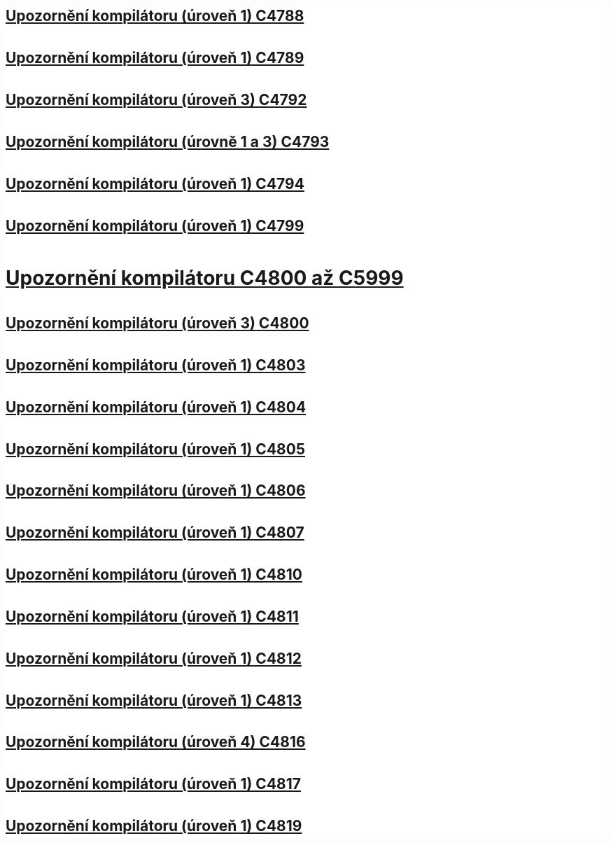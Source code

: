 ## [Upozornění kompilátoru (úroveň 1) C4788](compiler-warning-level-1-c4788.md)
## [Upozornění kompilátoru (úroveň 1) C4789](compiler-warning-level-1-c4789.md)
## [Upozornění kompilátoru (úroveň 3) C4792](compiler-warning-level-3-c4792.md)
## [Upozornění kompilátoru (úrovně 1 a 3) C4793](compiler-warning-level-1-and-3-c4793.md)
## [Upozornění kompilátoru (úroveň 1) C4794](compiler-warning-level-1-c4794.md)
## [Upozornění kompilátoru (úroveň 1) C4799](compiler-warning-level-1-c4799.md)
# [Upozornění kompilátoru C4800 až C5999](compiler-warnings-c4800-through-c4999.md)
## [Upozornění kompilátoru (úroveň 3) C4800](compiler-warning-level-3-c4800.md)
## [Upozornění kompilátoru (úroveň 1) C4803](compiler-warning-level-1-c4803.md)
## [Upozornění kompilátoru (úroveň 1) C4804](compiler-warning-level-1-c4804.md)
## [Upozornění kompilátoru (úroveň 1) C4805](compiler-warning-level-1-c4805.md)
## [Upozornění kompilátoru (úroveň 1) C4806](compiler-warning-level-1-c4806.md)
## [Upozornění kompilátoru (úroveň 1) C4807](compiler-warning-level-1-c4807.md)
## [Upozornění kompilátoru (úroveň 1) C4810](compiler-warning-level-1-c4810.md)
## [Upozornění kompilátoru (úroveň 1) C4811](compiler-warning-level-1-c4811.md)
## [Upozornění kompilátoru (úroveň 1) C4812](compiler-warning-level-1-c4812.md)
## [Upozornění kompilátoru (úroveň 1) C4813](compiler-warning-level-1-c4813.md)
## [Upozornění kompilátoru (úroveň 4) C4816](compiler-warning-level-4-c4816.md)
## [Upozornění kompilátoru (úroveň 1) C4817](compiler-warning-level-1-c4817.md)
## [Upozornění kompilátoru (úroveň 1) C4819](compiler-warning-level-1-c4819.md)